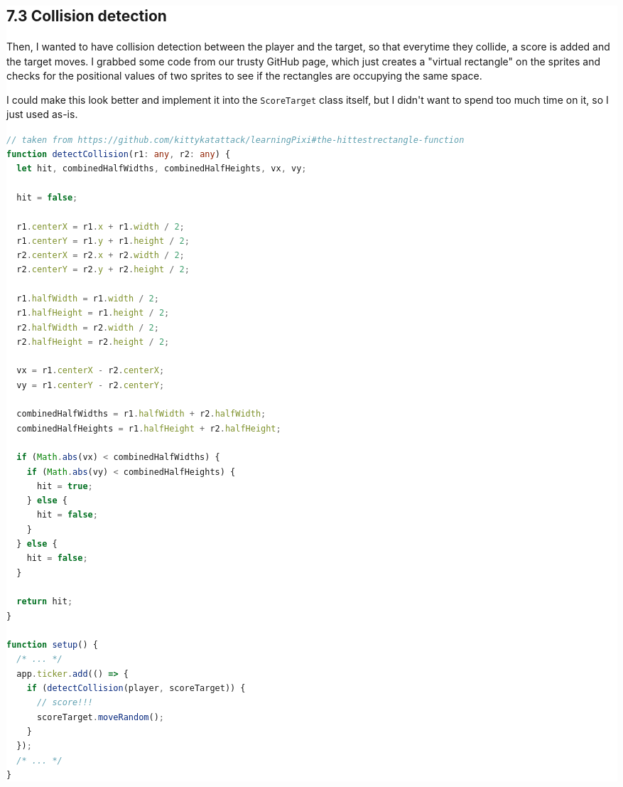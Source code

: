 ## 7.3 Collision detection

Then, I wanted to have collision detection between the player and the target, so that everytime they collide, a score is added and the target moves. I grabbed some code from our trusty GitHub page, which just creates a "virtual rectangle" on the sprites and checks for the positional values of two sprites to see if the rectangles are occupying the same space.

I could make this look better and implement it into the `ScoreTarget` class itself, but I didn't want to spend too much time on it, so I just used as-is.

```typescript
// taken from https://github.com/kittykatattack/learningPixi#the-hittestrectangle-function
function detectCollision(r1: any, r2: any) {
  let hit, combinedHalfWidths, combinedHalfHeights, vx, vy;

  hit = false;

  r1.centerX = r1.x + r1.width / 2;
  r1.centerY = r1.y + r1.height / 2;
  r2.centerX = r2.x + r2.width / 2;
  r2.centerY = r2.y + r2.height / 2;

  r1.halfWidth = r1.width / 2;
  r1.halfHeight = r1.height / 2;
  r2.halfWidth = r2.width / 2;
  r2.halfHeight = r2.height / 2;

  vx = r1.centerX - r2.centerX;
  vy = r1.centerY - r2.centerY;

  combinedHalfWidths = r1.halfWidth + r2.halfWidth;
  combinedHalfHeights = r1.halfHeight + r2.halfHeight;

  if (Math.abs(vx) < combinedHalfWidths) {
    if (Math.abs(vy) < combinedHalfHeights) {
      hit = true;
    } else {
      hit = false;
    }
  } else {
    hit = false;
  }

  return hit;
}

function setup() {
  /* ... */
  app.ticker.add(() => {
    if (detectCollision(player, scoreTarget)) {
      // score!!!
      scoreTarget.moveRandom();
    }
  });
  /* ... */
}
```
